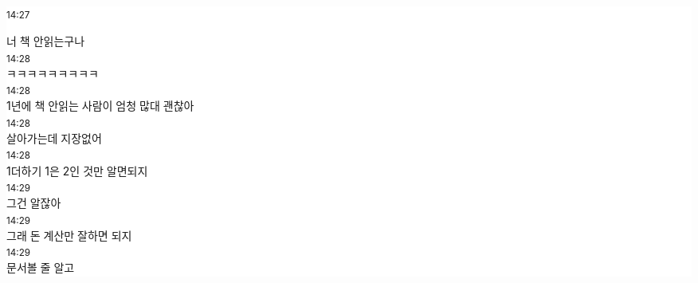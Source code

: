 <small>14:27</small>
</div>
<div markdown="1">
너 책 안읽는구나
</div>
</div>
<div class="message" markdown="1">
<div class="message-date" markdown="1">
<small>14:28</small>
</div>
<div markdown="1">
ㅋㅋㅋㅋㅋㅋㅋㅋㅋ
</div>
</div>
<div class="message" markdown="1">
<div class="message-date" markdown="1">
<small>14:28</small>
</div>
<div markdown="1">
1년에 책 안읽는 사람이 엄청 많대 괜찮아
</div>
</div>
<div class="message" markdown="1">
<div class="message-date" markdown="1">
<small>14:28</small>
</div>
<div markdown="1">
살아가는데 지장없어
</div>
</div>
<div class="message" markdown="1">
<div class="message-date" markdown="1">
<small>14:28</small>
</div>
<div markdown="1">
1더하기 1은 2인 것만 알면되지
</div>
</div>
<div class="message" markdown="1">
<div class="message-date" markdown="1">
<small>14:29</small>
</div>
<div markdown="1">
그건 알잖아
</div>
</div>
<div class="message" markdown="1">
<div class="message-date" markdown="1">
<small>14:29</small>
</div>
<div markdown="1">
그래 돈 계산만 잘하면 되지
</div>
</div>
<div class="message" markdown="1">
<div class="message-date" markdown="1">
<small>14:29</small>
</div>
<div markdown="1">
문서볼 줄 알고
</div>
</div>
<div class="message" markdown="1">
<div class="message-date" markdown="1">
